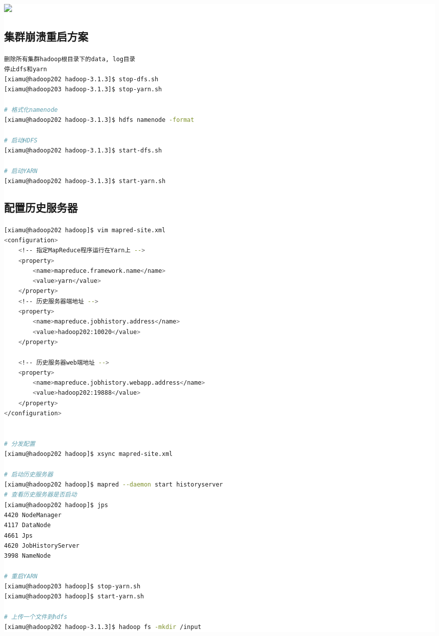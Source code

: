 ![](https://cdn.xiamu.icu//FkiEqvU1SveWOTKNlpOG3pmcQiaB.png)

## 集群崩溃重启方案

```bash
删除所有集群hadoop根目录下的data, log目录
停止dfs和yarn
[xiamu@hadoop202 hadoop-3.1.3]$ stop-dfs.sh
[xiamu@hadoop203 hadoop-3.1.3]$ stop-yarn.sh

# 格式化namenode
[xiamu@hadoop202 hadoop-3.1.3]$ hdfs namenode -format

# 启动HDFS
[xiamu@hadoop202 hadoop-3.1.3]$ start-dfs.sh

# 启动YARN
[xiamu@hadoop202 hadoop-3.1.3]$ start-yarn.sh
```

## 配置历史服务器

```bash
[xiamu@hadoop202 hadoop]$ vim mapred-site.xml
<configuration>
    <!-- 指定MapReduce程序运行在Yarn上 -->
    <property>
        <name>mapreduce.framework.name</name>
        <value>yarn</value>
    </property>
    <!-- 历史服务器端地址 -->
    <property>
        <name>mapreduce.jobhistory.address</name>
        <value>hadoop202:10020</value>
    </property>

    <!-- 历史服务器web端地址 -->
    <property>
        <name>mapreduce.jobhistory.webapp.address</name>
        <value>hadoop202:19888</value>
    </property>
</configuration>


# 分发配置
[xiamu@hadoop202 hadoop]$ xsync mapred-site.xml

# 启动历史服务器
[xiamu@hadoop202 hadoop]$ mapred --daemon start historyserver
# 查看历史服务器是否启动
[xiamu@hadoop202 hadoop]$ jps
4420 NodeManager
4117 DataNode
4661 Jps
4620 JobHistoryServer
3998 NameNode

# 重启YARN
[xiamu@hadoop203 hadoop]$ stop-yarn.sh
[xiamu@hadoop203 hadoop]$ start-yarn.sh

# 上传一个文件到hdfs
[xiamu@hadoop202 hadoop-3.1.3]$ hadoop fs -mkdir /input
```